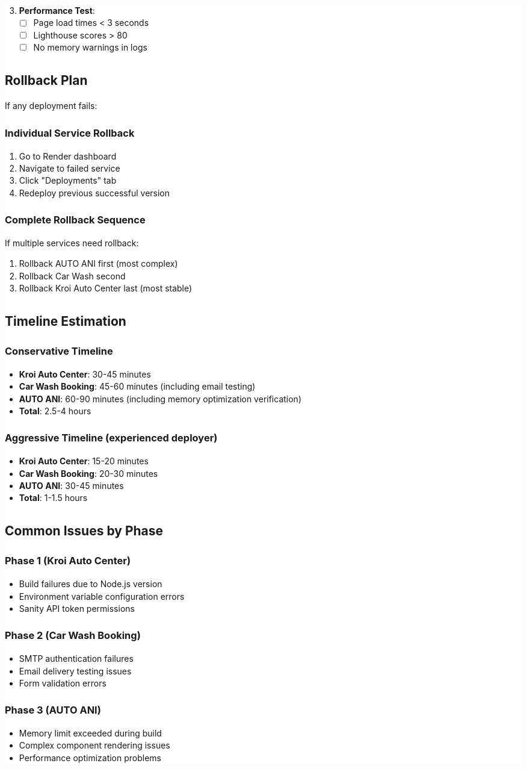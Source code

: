 3. **Performance Test**:
   - [ ] Page load times < 3 seconds
   - [ ] Lighthouse scores > 80
   - [ ] No memory warnings in logs

## Rollback Plan

If any deployment fails:

### Individual Service Rollback
1. Go to Render dashboard
2. Navigate to failed service
3. Click "Deployments" tab
4. Redeploy previous successful version

### Complete Rollback Sequence
If multiple services need rollback:
1. Rollback AUTO ANI first (most complex)
2. Rollback Car Wash second
3. Rollback Kroi Auto Center last (most stable)

## Timeline Estimation

### Conservative Timeline
- **Kroi Auto Center**: 30-45 minutes
- **Car Wash Booking**: 45-60 minutes (including email testing)
- **AUTO ANI**: 60-90 minutes (including memory optimization verification)
- **Total**: 2.5-4 hours

### Aggressive Timeline (experienced deployer)
- **Kroi Auto Center**: 15-20 minutes
- **Car Wash Booking**: 20-30 minutes
- **AUTO ANI**: 30-45 minutes
- **Total**: 1-1.5 hours

## Common Issues by Phase

### Phase 1 (Kroi Auto Center)
- Build failures due to Node.js version
- Environment variable configuration errors
- Sanity API token permissions

### Phase 2 (Car Wash Booking)
- SMTP authentication failures
- Email delivery testing issues
- Form validation errors

### Phase 3 (AUTO ANI)
- Memory limit exceeded during build
- Complex component rendering issues
- Performance optimization problems
